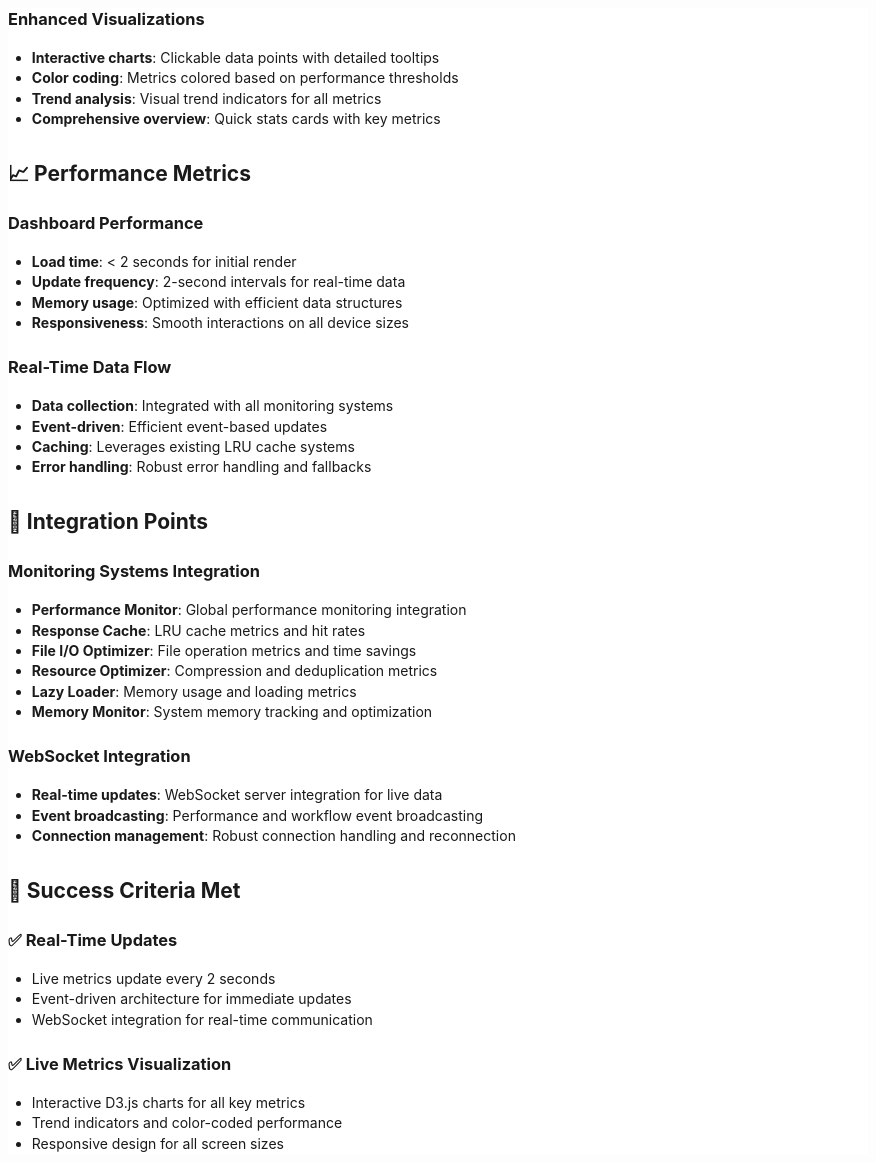 ### Enhanced Visualizations
- **Interactive charts**: Clickable data points with detailed tooltips
- **Color coding**: Metrics colored based on performance thresholds
- **Trend analysis**: Visual trend indicators for all metrics
- **Comprehensive overview**: Quick stats cards with key metrics

## 📈 Performance Metrics

### Dashboard Performance
- **Load time**: < 2 seconds for initial render
- **Update frequency**: 2-second intervals for real-time data
- **Memory usage**: Optimized with efficient data structures
- **Responsiveness**: Smooth interactions on all device sizes

### Real-Time Data Flow
- **Data collection**: Integrated with all monitoring systems
- **Event-driven**: Efficient event-based updates
- **Caching**: Leverages existing LRU cache systems
- **Error handling**: Robust error handling and fallbacks

## 🔧 Integration Points

### Monitoring Systems Integration
- **Performance Monitor**: Global performance monitoring integration
- **Response Cache**: LRU cache metrics and hit rates
- **File I/O Optimizer**: File operation metrics and time savings
- **Resource Optimizer**: Compression and deduplication metrics
- **Lazy Loader**: Memory usage and loading metrics
- **Memory Monitor**: System memory tracking and optimization

### WebSocket Integration
- **Real-time updates**: WebSocket server integration for live data
- **Event broadcasting**: Performance and workflow event broadcasting
- **Connection management**: Robust connection handling and reconnection

## 🎯 Success Criteria Met

### ✅ Real-Time Updates
- Live metrics update every 2 seconds
- Event-driven architecture for immediate updates
- WebSocket integration for real-time communication

### ✅ Live Metrics Visualization
- Interactive D3.js charts for all key metrics
- Trend indicators and color-coded performance
- Responsive design for all screen sizes
